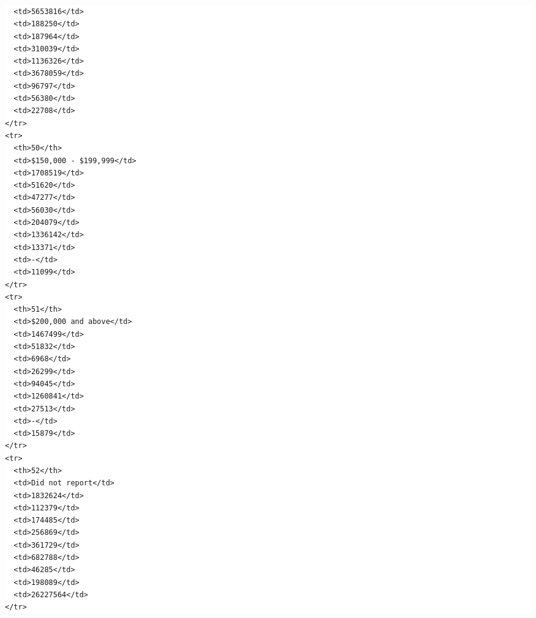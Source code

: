       <td>5653816</td>
      <td>188250</td>
      <td>187964</td>
      <td>310039</td>
      <td>1136326</td>
      <td>3678059</td>
      <td>96797</td>
      <td>56380</td>
      <td>22708</td>
    </tr>
    <tr>
      <th>50</th>
      <td>$150,000 - $199,999</td>
      <td>1708519</td>
      <td>51620</td>
      <td>47277</td>
      <td>56030</td>
      <td>204079</td>
      <td>1336142</td>
      <td>13371</td>
      <td>-</td>
      <td>11099</td>
    </tr>
    <tr>
      <th>51</th>
      <td>$200,000 and above</td>
      <td>1467499</td>
      <td>51832</td>
      <td>6968</td>
      <td>26299</td>
      <td>94045</td>
      <td>1260841</td>
      <td>27513</td>
      <td>-</td>
      <td>15879</td>
    </tr>
    <tr>
      <th>52</th>
      <td>Did not report</td>
      <td>1832624</td>
      <td>112379</td>
      <td>174485</td>
      <td>256869</td>
      <td>361729</td>
      <td>682788</td>
      <td>46285</td>
      <td>198089</td>
      <td>26227564</td>
    </tr>
  </tbody>
</table>
</div>
